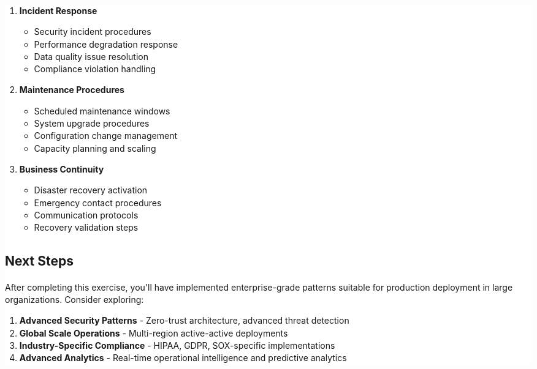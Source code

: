 1. **Incident Response**

   - Security incident procedures
   - Performance degradation response
   - Data quality issue resolution
   - Compliance violation handling

2. **Maintenance Procedures**

   - Scheduled maintenance windows
   - System upgrade procedures
   - Configuration change management
   - Capacity planning and scaling

3. **Business Continuity**
   - Disaster recovery activation
   - Emergency contact procedures
   - Communication protocols
   - Recovery validation steps

## Next Steps

After completing this exercise, you'll have implemented enterprise-grade patterns suitable for production deployment in large organizations. Consider exploring:

1. **Advanced Security Patterns** - Zero-trust architecture, advanced threat detection
2. **Global Scale Operations** - Multi-region active-active deployments
3. **Industry-Specific Compliance** - HIPAA, GDPR, SOX-specific implementations
4. **Advanced Analytics** - Real-time operational intelligence and predictive analytics

